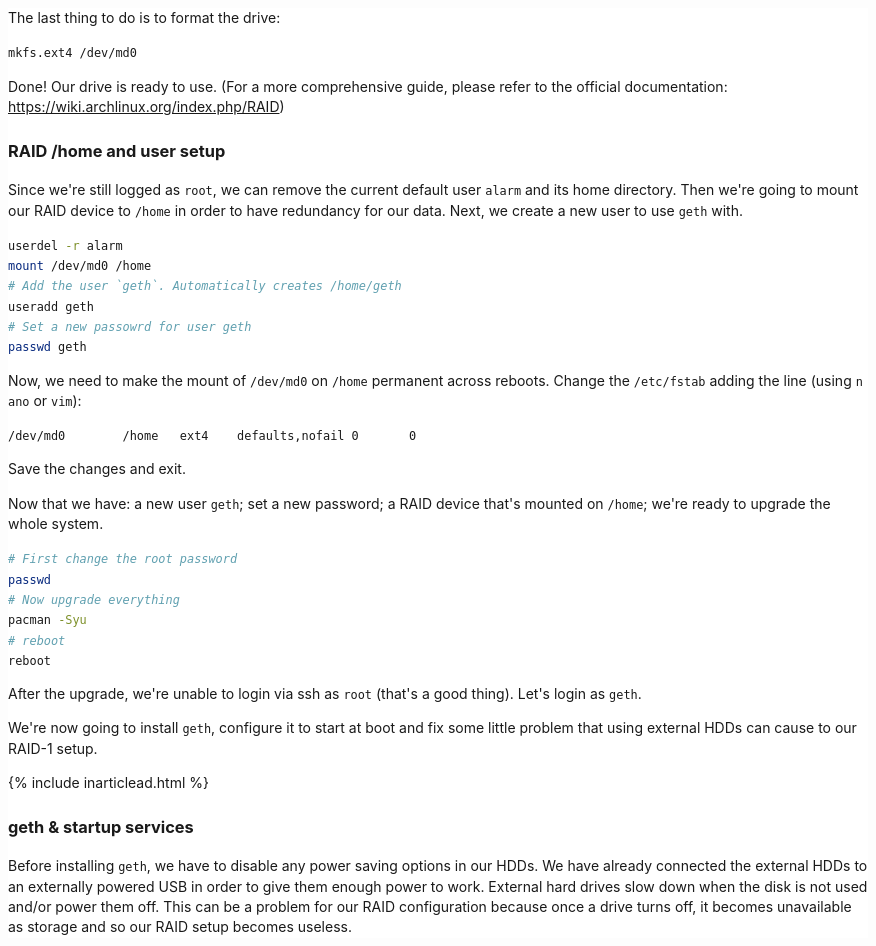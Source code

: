 The last thing to do is to format the drive:

```bash
mkfs.ext4 /dev/md0
```

Done! Our drive is ready to use. (For a more comprehensive guide, please refer to the official documentation: https://wiki.archlinux.org/index.php/RAID)

### RAID /home and user setup

Since we're still logged as `root`, we can remove the current default user `alarm` and its home directory. Then we're going to mount our RAID device to `/home` in order to have redundancy for our data. Next, we create a new user to use `geth` with.

```bash
userdel -r alarm
mount /dev/md0 /home
# Add the user `geth`. Automatically creates /home/geth
useradd geth
# Set a new passowrd for user geth
passwd geth
```

Now, we need to make the mount of `/dev/md0` on `/home` permanent across reboots. Change the `/etc/fstab` adding the line (using `nano` or `vim`):

```fstab
/dev/md0        /home   ext4    defaults,nofail 0       0
```

Save the changes and exit.

Now that we have: a new user `geth`;  set a new password;  a RAID device that's mounted on `/home`;  we're ready to upgrade the whole system.

```bash
# First change the root password
passwd
# Now upgrade everything
pacman -Syu
# reboot
reboot
```

After the upgrade, we're unable to login via ssh as `root` (that's a good thing). Let's login as `geth`.

We're now going to install `geth`, configure it to start at boot and fix some little problem that using external HDDs can cause to our RAID-1 setup.

{% include inarticlead.html %}

### geth & startup services

Before installing `geth`, we have to disable any power saving options in our HDDs. We have already connected the external HDDs to an externally powered USB in order to give them enough power to work.
External hard drives slow down when the disk is not used and/or power them off. This can be a problem for our RAID configuration because once a drive turns off, it becomes unavailable as storage and so our RAID setup becomes useless.
